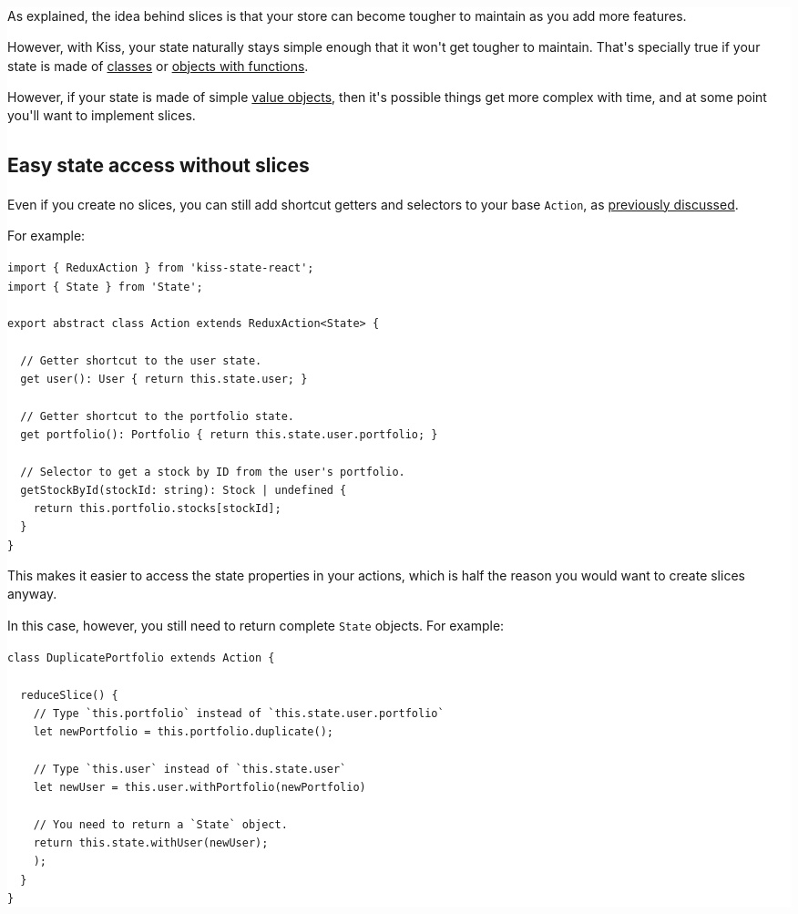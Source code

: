 As explained, the idea behind slices is that your store
can become tougher to maintain as you add more features.

However, with Kiss, your state naturally stays simple enough
that it won't get tougher to maintain.
That's specially true if your state is made
of [classes](../tutorial/creating-the-state)
or [objects with functions](../tutorial/plain-javascript-obj#state-as-objects-with-functions).

However, if your state is made
of simple [value objects](../tutorial/plain-javascript-obj#state-as-value-objects),
then it's possible things get more complex with time,
and at some point you'll want to implement slices.

## Easy state access without slices

Even if you create no slices, you can still
add shortcut getters and selectors to your base `Action`,
as [previously discussed](../advanced-actions/base-action-with-common-logic).

For example:

```tsx 
import { ReduxAction } from 'kiss-state-react';
import { State } from 'State';

export abstract class Action extends ReduxAction<State> { 

  // Getter shortcut to the user state.
  get user(): User { return this.state.user; }
  
  // Getter shortcut to the portfolio state.
  get portfolio(): Portfolio { return this.state.user.portfolio; }
  
  // Selector to get a stock by ID from the user's portfolio.
  getStockById(stockId: string): Stock | undefined {
    return this.portfolio.stocks[stockId];
  }
}
```

This makes it easier to access the state properties in your actions,
which is half the reason you would want to create slices anyway.

In this case, however, you still need to return complete `State` objects.
For example:

<Tabs>
<TabItem value="classes" label="Classes">

```tsx
class DuplicatePortfolio extends Action { 
  
  reduceSlice() {
    // Type `this.portfolio` instead of `this.state.user.portfolio`
    let newPortfolio = this.portfolio.duplicate();    
    
    // Type `this.user` instead of `this.state.user`
    let newUser = this.user.withPortfolio(newPortfolio)
    
    // You need to return a `State` object.
    return this.state.withUser(newUser);
    ); 
  }   
}
```
